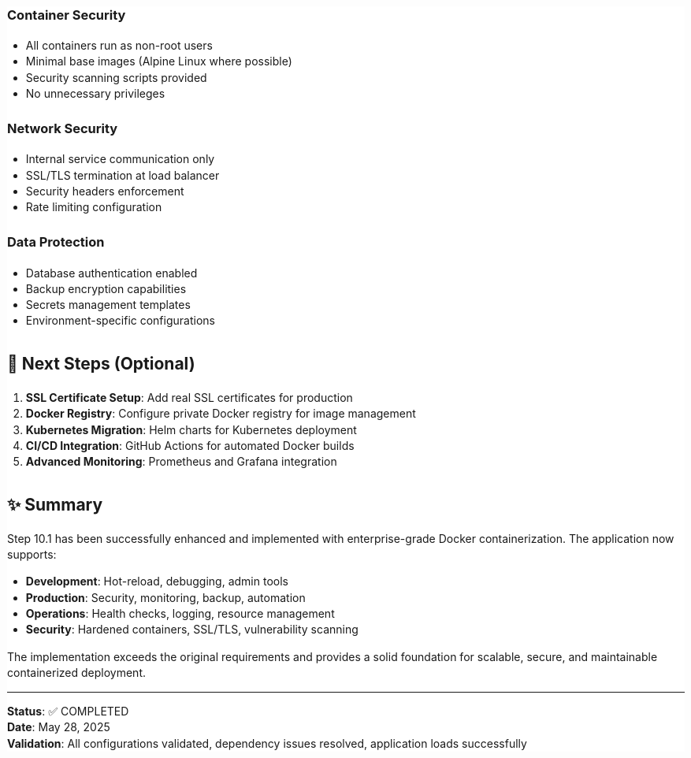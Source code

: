 ### Container Security
- All containers run as non-root users
- Minimal base images (Alpine Linux where possible)
- Security scanning scripts provided
- No unnecessary privileges

### Network Security
- Internal service communication only
- SSL/TLS termination at load balancer
- Security headers enforcement
- Rate limiting configuration

### Data Protection
- Database authentication enabled
- Backup encryption capabilities
- Secrets management templates
- Environment-specific configurations

## 🎯 Next Steps (Optional)
1. **SSL Certificate Setup**: Add real SSL certificates for production
2. **Docker Registry**: Configure private Docker registry for image management
3. **Kubernetes Migration**: Helm charts for Kubernetes deployment
4. **CI/CD Integration**: GitHub Actions for automated Docker builds
5. **Advanced Monitoring**: Prometheus and Grafana integration

## ✨ Summary
Step 10.1 has been successfully enhanced and implemented with enterprise-grade Docker containerization. The application now supports:

- **Development**: Hot-reload, debugging, admin tools
- **Production**: Security, monitoring, backup, automation
- **Operations**: Health checks, logging, resource management
- **Security**: Hardened containers, SSL/TLS, vulnerability scanning

The implementation exceeds the original requirements and provides a solid foundation for scalable, secure, and maintainable containerized deployment.

---
**Status**: ✅ COMPLETED  
**Date**: May 28, 2025  
**Validation**: All configurations validated, dependency issues resolved, application loads successfully
